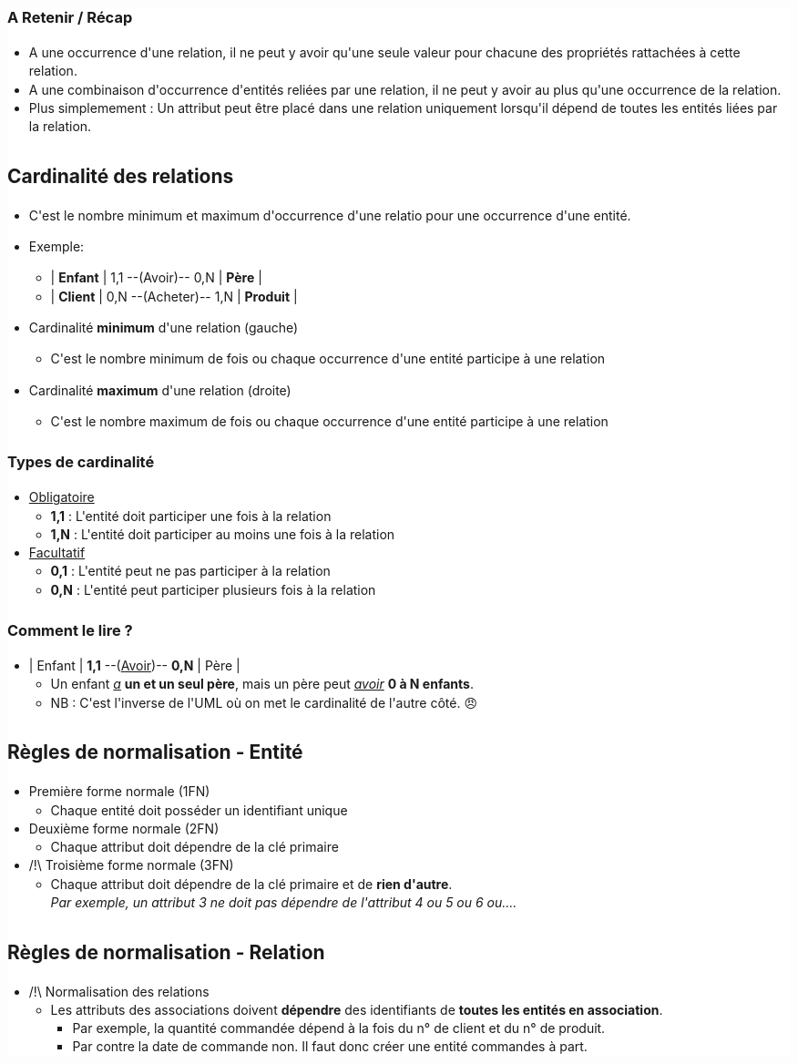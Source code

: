 ### A Retenir / Récap

- A une occurrence d'une relation, il ne peut y avoir qu'une seule valeur pour chacune des propriétés rattachées à cette relation.
- A une combinaison d'occurrence d'entités reliées par une relation, il ne peut y avoir au plus qu'une occurrence de la relation.
- Plus simplemement : Un attribut peut être placé dans une relation uniquement lorsqu'il dépend de toutes les entités liées par la relation.

## Cardinalité des relations

- C'est le nombre minimum et maximum d'occurrence d'une relatio pour une occurrence d'une entité.
- Exemple:
  - | **Enfant** | 1,1 --(Avoir)-- 0,N | **Père** |
  - | **Client** | 0,N --(Acheter)-- 1,N | **Produit** |

- Cardinalité **minimum** d'une relation (gauche)
  - C'est le nombre minimum de fois ou chaque occurrence d'une entité participe à une relation
- Cardinalité **maximum** d'une relation (droite)
  - C'est le nombre maximum de fois ou chaque occurrence d'une entité participe à une relation

### Types de cardinalité

- <u>Obligatoire</u>
  - **1,1** : L'entité doit participer une fois à la relation
  - **1,N** : L'entité doit participer au moins une fois à la relation
- <u>Facultatif</u>
  - **0,1** : L'entité peut ne pas participer à la relation
  - **0,N** : L'entité peut participer plusieurs fois à la relation
  
### Comment le lire ?

- | Enfant | **1,1** --(<u>Avoir</u>)-- **0,N** | Père |
  - Un enfant <u>*a*</u> **un et un seul père**, mais un père peut <u>*avoir*</u> **0 à N enfants**.
  - NB : C'est l'inverse de l'UML où on met le cardinalité de l'autre côté. :angry:

## Règles de normalisation - Entité

- Première forme normale (1FN)
  - Chaque entité doit posséder un identifiant unique
- Deuxième forme normale (2FN)
  - Chaque attribut doit dépendre de la clé primaire
- /!\ Troisième forme normale (3FN)
  - Chaque attribut doit dépendre de la clé primaire et de **rien d'autre**.<br> *Par exemple, un attribut 3 ne doit pas dépendre de l'attribut 4 ou 5 ou 6 ou....*

## Règles de normalisation - Relation

- /!\ Normalisation des relations
  - Les attributs des associations doivent **dépendre** des identifiants de **toutes les entités en association**.
    - Par exemple, la quantité commandée dépend à la fois du n° de client et du n° de produit.
    - Par contre la date de commande non. Il faut donc créer une entité commandes à part.
